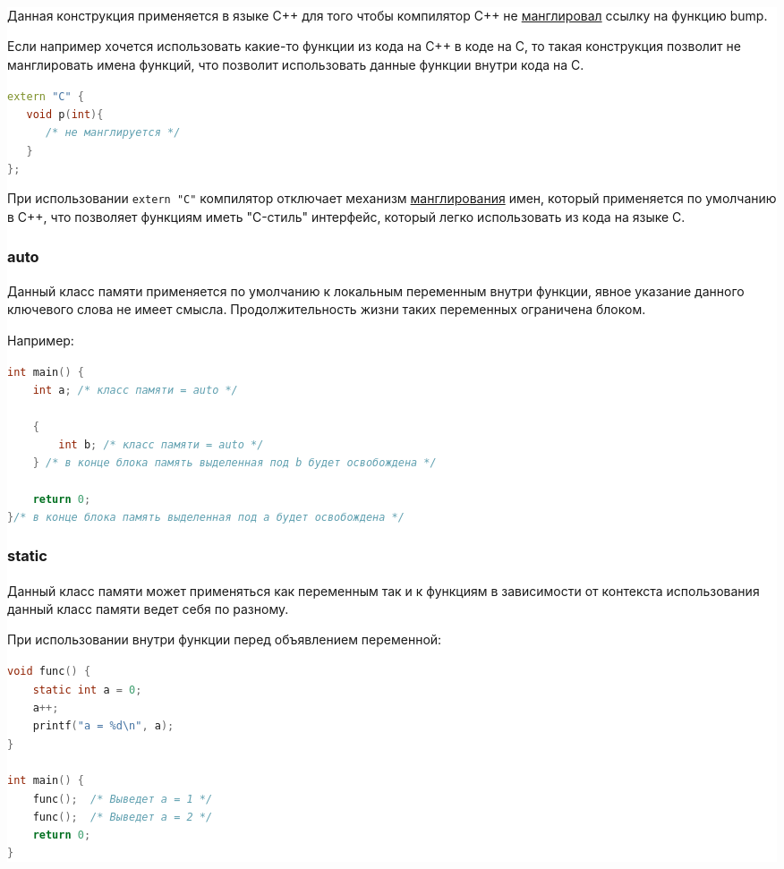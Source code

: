 Данная конструкция применяется в языке C++ для того чтобы компилятор С++ не [манглировал](https://en.wikipedia.org/wiki/Name_mangling) 
ссылку на функцию bump.

Если например хочется использовать какие-то функции из кода на С++ в коде на С, то 
такая конструкция позволит не манглировать имена функций, что позволит использовать данные функции внутри кода на С.

```cpp
extern "C" {
   void p(int){
      /* не манглируется */
   }
};
```

При использовании `extern "C"` компилятор отключает механизм [манглирования](https://en.wikipedia.org/wiki/Name_mangling) имен, который применяется по умолчанию в C++, что позволяет функциям иметь "C-стиль" интерфейс, который легко использовать из кода на языке С.


### auto
Данный класс памяти применяется по умолчанию к локальным переменным внутри функции, явное указание
данного ключевого слова не имеет смысла. Продолжительность жизни таких переменных ограничена блоком.

Например:
```c
int main() {
    int a; /* класс памяти = auto */

    {
        int b; /* класс памяти = auto */
    } /* в конце блока память выделенная под b будет освобождена */

    return 0;
}/* в конце блока память выделенная под a будет освобождена */
```

### static
Данный класс памяти может применяться как переменным так и к функциям в зависимости от контекста использования
данный класс памяти ведет себя по разному. 

При использовании внутри функции перед объявлением переменной:
```c
void func() {
    static int a = 0;
    a++;
    printf("a = %d\n", a);
}

int main() {
    func();  /* Выведет a = 1 */
    func();  /* Выведет a = 2 */
    return 0;
}
```
